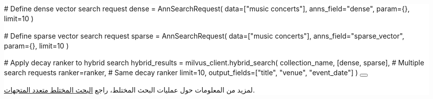 <span class="hljs-comment"># Define dense vector search request</span>
dense = AnnSearchRequest(
    data=[<span class="hljs-string">&quot;music concerts&quot;</span>],
    anns_field=<span class="hljs-string">&quot;dense&quot;</span>,
    param={},
    limit=<span class="hljs-number">10</span>
)

<span class="hljs-comment"># Define sparse vector search request</span>
sparse = AnnSearchRequest(
    data=[<span class="hljs-string">&quot;music concerts&quot;</span>],
    anns_field=<span class="hljs-string">&quot;sparse_vector&quot;</span>,
    param={},
    limit=<span class="hljs-number">10</span>
)

<span class="hljs-comment"># Apply decay ranker to hybrid search</span>
hybrid_results = milvus_client.hybrid_search(
    collection_name,
    [dense, sparse],                      <span class="hljs-comment"># Multiple search requests</span>
    ranker=ranker,                        <span class="hljs-comment"># Same decay ranker</span>
<span class="highlighted-wrapper-line">    limit=<span class="hljs-number">10</span>,</span>
    output_fields=[<span class="hljs-string">&quot;title&quot;</span>, <span class="hljs-string">&quot;venue&quot;</span>, <span class="hljs-string">&quot;event_date&quot;</span>]
)
<button class="copy-code-btn"></button></code></pre>
<p>لمزيد من المعلومات حول عمليات البحث المختلط، راجع <a href="/docs/ar/multi-vector-search.md">البحث المختلط متعدد المتجهات</a>.</p>
